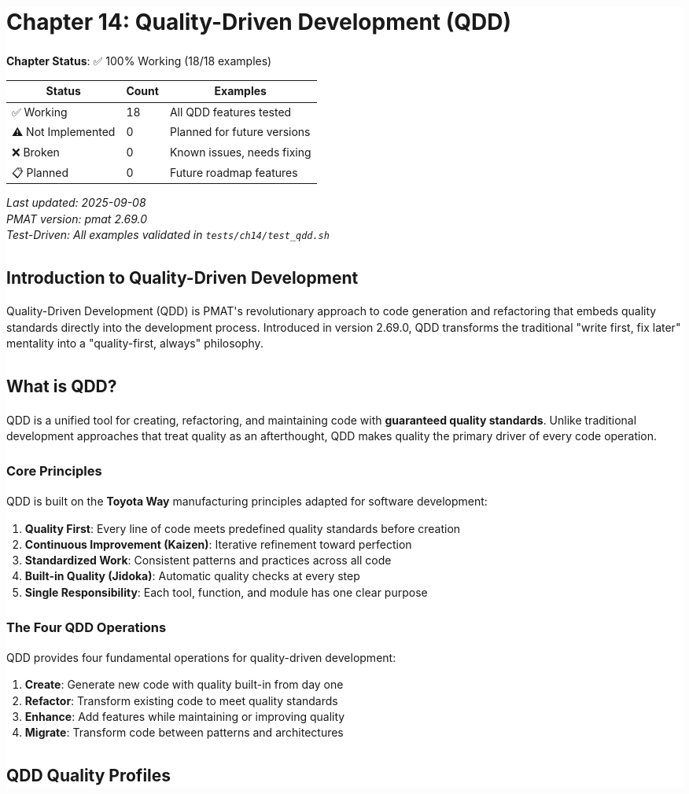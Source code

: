 # Chapter 14: Quality-Driven Development (QDD)


**Chapter Status**: ✅ 100% Working (18/18 examples)

| Status | Count | Examples |
|--------|-------|----------|
| ✅ Working | 18 | All QDD features tested |
| ⚠️ Not Implemented | 0 | Planned for future versions |
| ❌ Broken | 0 | Known issues, needs fixing |
| 📋 Planned | 0 | Future roadmap features |

*Last updated: 2025-09-08*  
*PMAT version: pmat 2.69.0*  
*Test-Driven: All examples validated in `tests/ch14/test_qdd.sh`*


## Introduction to Quality-Driven Development

Quality-Driven Development (QDD) is PMAT's revolutionary approach to code generation and refactoring that embeds quality standards directly into the development process. Introduced in version 2.69.0, QDD transforms the traditional "write first, fix later" mentality into a "quality-first, always" philosophy.

## What is QDD?

QDD is a unified tool for creating, refactoring, and maintaining code with **guaranteed quality standards**. Unlike traditional development approaches that treat quality as an afterthought, QDD makes quality the primary driver of every code operation.

### Core Principles

QDD is built on the **Toyota Way** manufacturing principles adapted for software development:

1. **Quality First**: Every line of code meets predefined quality standards before creation
2. **Continuous Improvement (Kaizen)**: Iterative refinement toward perfection
3. **Standardized Work**: Consistent patterns and practices across all code
4. **Built-in Quality (Jidoka)**: Automatic quality checks at every step
5. **Single Responsibility**: Each tool, function, and module has one clear purpose

### The Four QDD Operations

QDD provides four fundamental operations for quality-driven development:

1. **Create**: Generate new code with quality built-in from day one
2. **Refactor**: Transform existing code to meet quality standards
3. **Enhance**: Add features while maintaining or improving quality
4. **Migrate**: Transform code between patterns and architectures

## QDD Quality Profiles

